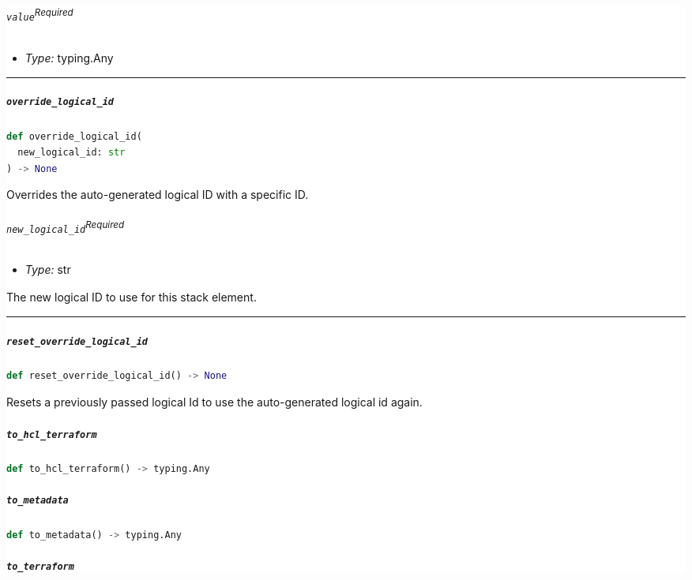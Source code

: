 
###### `value`<sup>Required</sup> <a name="value" id="@cdktf/provider-opentelekomcloud.erStaticRouteV3.ErStaticRouteV3.addOverride.parameter.value"></a>

- *Type:* typing.Any

---

##### `override_logical_id` <a name="override_logical_id" id="@cdktf/provider-opentelekomcloud.erStaticRouteV3.ErStaticRouteV3.overrideLogicalId"></a>

```python
def override_logical_id(
  new_logical_id: str
) -> None
```

Overrides the auto-generated logical ID with a specific ID.

###### `new_logical_id`<sup>Required</sup> <a name="new_logical_id" id="@cdktf/provider-opentelekomcloud.erStaticRouteV3.ErStaticRouteV3.overrideLogicalId.parameter.newLogicalId"></a>

- *Type:* str

The new logical ID to use for this stack element.

---

##### `reset_override_logical_id` <a name="reset_override_logical_id" id="@cdktf/provider-opentelekomcloud.erStaticRouteV3.ErStaticRouteV3.resetOverrideLogicalId"></a>

```python
def reset_override_logical_id() -> None
```

Resets a previously passed logical Id to use the auto-generated logical id again.

##### `to_hcl_terraform` <a name="to_hcl_terraform" id="@cdktf/provider-opentelekomcloud.erStaticRouteV3.ErStaticRouteV3.toHclTerraform"></a>

```python
def to_hcl_terraform() -> typing.Any
```

##### `to_metadata` <a name="to_metadata" id="@cdktf/provider-opentelekomcloud.erStaticRouteV3.ErStaticRouteV3.toMetadata"></a>

```python
def to_metadata() -> typing.Any
```

##### `to_terraform` <a name="to_terraform" id="@cdktf/provider-opentelekomcloud.erStaticRouteV3.ErStaticRouteV3.toTerraform"></a>
